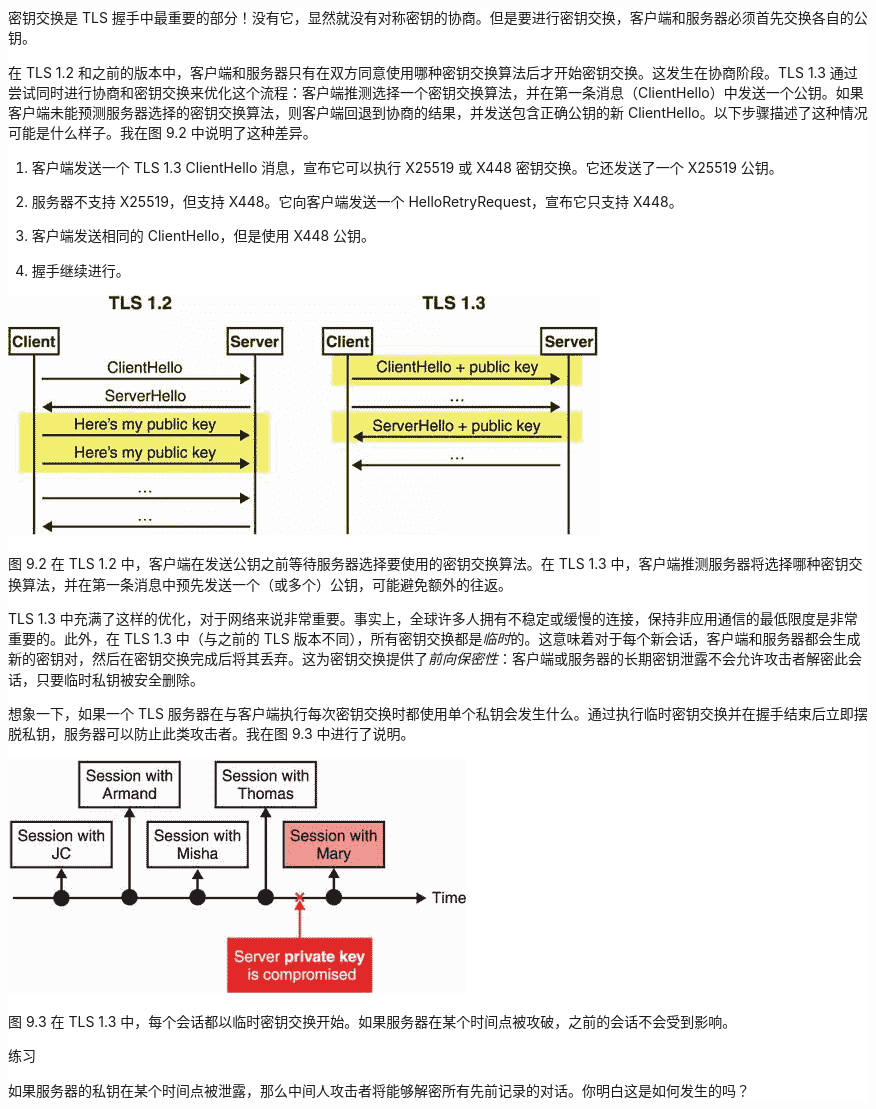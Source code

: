 密钥交换是 TLS 握手中最重要的部分！没有它，显然就没有对称密钥的协商。但是要进行密钥交换，客户端和服务器必须首先交换各自的公钥。

在 TLS 1.2 和之前的版本中，客户端和服务器只有在双方同意使用哪种密钥交换算法后才开始密钥交换。这发生在协商阶段。TLS 1.3 通过尝试同时进行协商和密钥交换来优化这个流程：客户端推测选择一个密钥交换算法，并在第一条消息（ClientHello）中发送一个公钥。如果客户端未能预测服务器选择的密钥交换算法，则客户端回退到协商的结果，并发送包含正确公钥的新 ClientHello。以下步骤描述了这种情况可能是什么样子。我在图 9.2 中说明了这种差异。

1.  客户端发送一个 TLS 1.3 ClientHello 消息，宣布它可以执行 X25519 或 X448 密钥交换。它还发送了一个 X25519 公钥。

1.  服务器不支持 X25519，但支持 X448。它向客户端发送一个 HelloRetryRequest，宣布它只支持 X448。

1.  客户端发送相同的 ClientHello，但是使用 X448 公钥。

1.  握手继续进行。

![](img/09_02.jpg)

图 9.2 在 TLS 1.2 中，客户端在发送公钥之前等待服务器选择要使用的密钥交换算法。在 TLS 1.3 中，客户端推测服务器将选择哪种密钥交换算法，并在第一条消息中预先发送一个（或多个）公钥，可能避免额外的往返。

TLS 1.3 中充满了这样的优化，对于网络来说非常重要。事实上，全球许多人拥有不稳定或缓慢的连接，保持非应用通信的最低限度是非常重要的。此外，在 TLS 1.3 中（与之前的 TLS 版本不同），所有密钥交换都是*临时*的。这意味着对于每个新会话，客户端和服务器都会生成新的密钥对，然后在密钥交换完成后将其丢弃。这为密钥交换提供了*前向保密性*：客户端或服务器的长期密钥泄露不会允许攻击者解密此会话，只要临时私钥被安全删除。

想象一下，如果一个 TLS 服务器在与客户端执行每次密钥交换时都使用单个私钥会发生什么。通过执行临时密钥交换并在握手结束后立即摆脱私钥，服务器可以防止此类攻击者。我在图 9.3 中进行了说明。

![](img/09_03.jpg)

图 9.3 在 TLS 1.3 中，每个会话都以临时密钥交换开始。如果服务器在某个时间点被攻破，之前的会话不会受到影响。

练习

如果服务器的私钥在某个时间点被泄露，那么中间人攻击者将能够解密所有先前记录的对话。你明白这是如何发生的吗？
